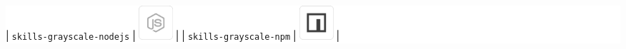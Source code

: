 | `skills-grayscale-nodejs` | <img src="./public/icons/skills/grayscale/nodejs.svg" width="48"> |
| `skills-grayscale-npm` | <img src="./public/icons/skills/grayscale/npm.svg" width="48"> |